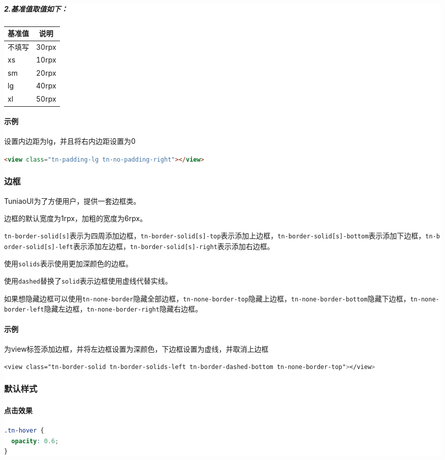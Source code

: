 ##### 2.基准值取值如下：

| 基准值 | 说明  |
| ------ | ----- |
| 不填写 | 30rpx |
| xs     | 10rpx |
| sm     | 20rpx |
| lg     | 40rpx |
| xl     | 50rpx |

#### 示例

设置内边距为lg，并且将右内边距设置为0

```html
<view class="tn-padding-lg tn-no-padding-right"></view>
```



### 边框

TuniaoUI为了方便用户，提供一套边框类。

边框的默认宽度为1rpx，加粗的宽度为6rpx。

`tn-border-solid[s]`表示为四周添加边框，`tn-border-solid[s]-top`表示添加上边框，`tn-border-solid[s]-bottom`表示添加下边框，`tn-border-solid[s]-left`表示添加左边框，`tn-border-solid[s]-right`表示添加右边框。

使用`solids`表示使用更加深颜色的边框。

使用`dashed`替换了`solid`表示边框使用虚线代替实线。

如果想隐藏边框可以使用`tn-none-border`隐藏全部边框，`tn-none-border-top`隐藏上边框，`tn-none-border-bottom`隐藏下边框，`tn-none-border-left`隐藏左边框，`tn-none-border-right`隐藏右边框。

#### 示例

为view标签添加边框，并将左边框设置为深颜色，下边框设置为虚线，并取消上边框

```css
<view class="tn-border-solid tn-border-solids-left tn-border-dashed-bottom tn-none-border-top"></view>
```



### 默认样式

#### 点击效果

```css
.tn-hover {
  opacity: 0.6;
}
```
